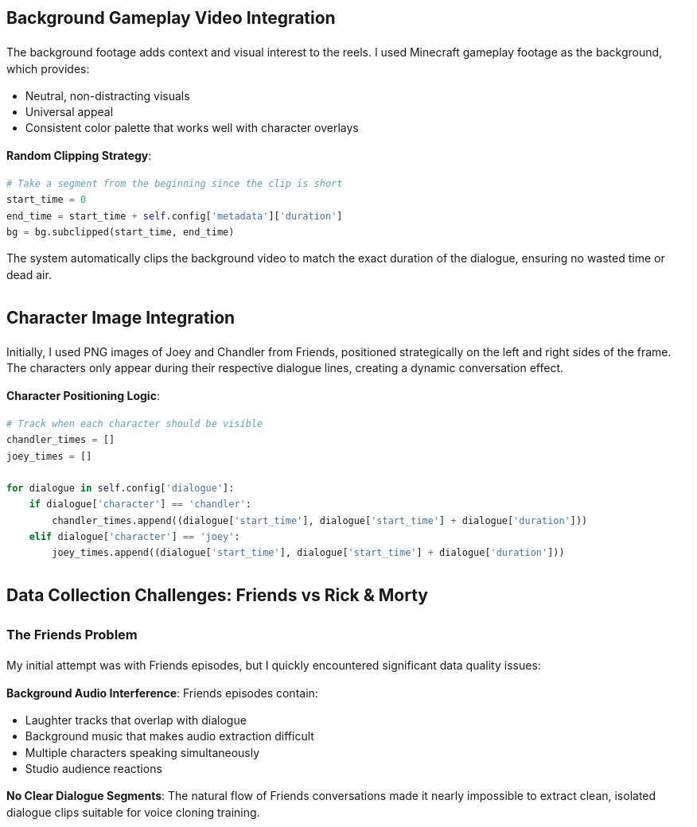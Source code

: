 ## Background Gameplay Video Integration

The background footage adds context and visual interest to the reels. I used Minecraft gameplay footage as the background, which provides:
- Neutral, non-distracting visuals
- Universal appeal
- Consistent color palette that works well with character overlays

**Random Clipping Strategy**:
```python
# Take a segment from the beginning since the clip is short
start_time = 0
end_time = start_time + self.config['metadata']['duration']
bg = bg.subclipped(start_time, end_time)
```

The system automatically clips the background video to match the exact duration of the dialogue, ensuring no wasted time or dead air.

## Character Image Integration

Initially, I used PNG images of Joey and Chandler from Friends, positioned strategically on the left and right sides of the frame. The characters only appear during their respective dialogue lines, creating a dynamic conversation effect.

**Character Positioning Logic**:
```python
# Track when each character should be visible
chandler_times = []
joey_times = []

for dialogue in self.config['dialogue']:
    if dialogue['character'] == 'chandler':
        chandler_times.append((dialogue['start_time'], dialogue['start_time'] + dialogue['duration']))
    elif dialogue['character'] == 'joey':
        joey_times.append((dialogue['start_time'], dialogue['start_time'] + dialogue['duration']))
```

## Data Collection Challenges: Friends vs Rick & Morty

### The Friends Problem

My initial attempt was with Friends episodes, but I quickly encountered significant data quality issues:

**Background Audio Interference**: Friends episodes contain:
- Laughter tracks that overlap with dialogue
- Background music that makes audio extraction difficult
- Multiple characters speaking simultaneously
- Studio audience reactions

**No Clear Dialogue Segments**: The natural flow of Friends conversations made it nearly impossible to extract clean, isolated dialogue clips suitable for voice cloning training.
